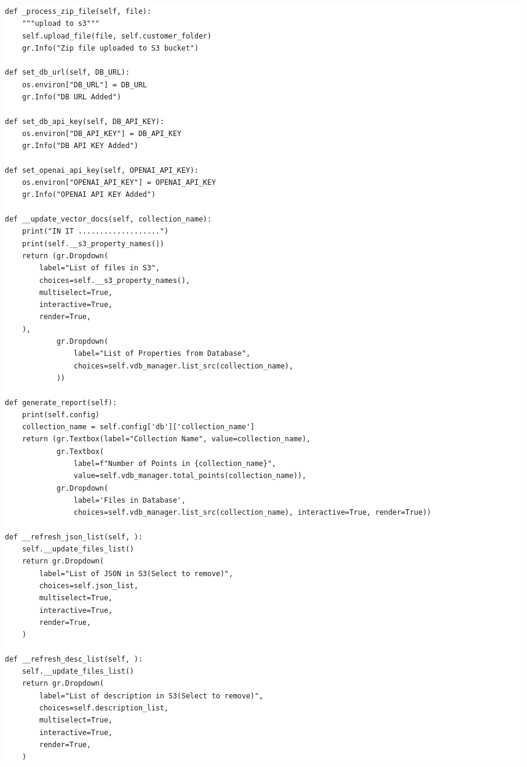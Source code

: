     def _process_zip_file(self, file):
        """upload to s3"""
        self.upload_file(file, self.customer_folder)
        gr.Info("Zip file uploaded to S3 bucket")

    def set_db_url(self, DB_URL):
        os.environ["DB_URL"] = DB_URL
        gr.Info("DB URL Added")

    def set_db_api_key(self, DB_API_KEY):
        os.environ["DB_API_KEY"] = DB_API_KEY
        gr.Info("DB API KEY Added")

    def set_openai_api_key(self, OPENAI_API_KEY):
        os.environ["OPENAI_API_KEY"] = OPENAI_API_KEY
        gr.Info("OPENAI API KEY Added")

    def __update_vector_docs(self, collection_name):
        print("IN IT ...................")
        print(self.__s3_property_names())
        return (gr.Dropdown(
            label="List of files in S3",
            choices=self.__s3_property_names(),
            multiselect=True,
            interactive=True,
            render=True,
        ),
                gr.Dropdown(
                    label="List of Properties from Database",
                    choices=self.vdb_manager.list_src(collection_name),
                ))

    def generate_report(self):
        print(self.config)
        collection_name = self.config['db']['collection_name']
        return (gr.Textbox(label="Collection Name", value=collection_name),
                gr.Textbox(
                    label=f"Number of Points in {collection_name}",
                    value=self.vdb_manager.total_points(collection_name)),
                gr.Dropdown(
                    label='Files in Database',
                    choices=self.vdb_manager.list_src(collection_name), interactive=True, render=True))

    def __refresh_json_list(self, ):
        self.__update_files_list()
        return gr.Dropdown(
            label="List of JSON in S3(Select to remove)",
            choices=self.json_list,
            multiselect=True,
            interactive=True,
            render=True,
        )

    def __refresh_desc_list(self, ):
        self.__update_files_list()
        return gr.Dropdown(
            label="List of description in S3(Select to remove)",
            choices=self.description_list,
            multiselect=True,
            interactive=True,
            render=True,
        )

